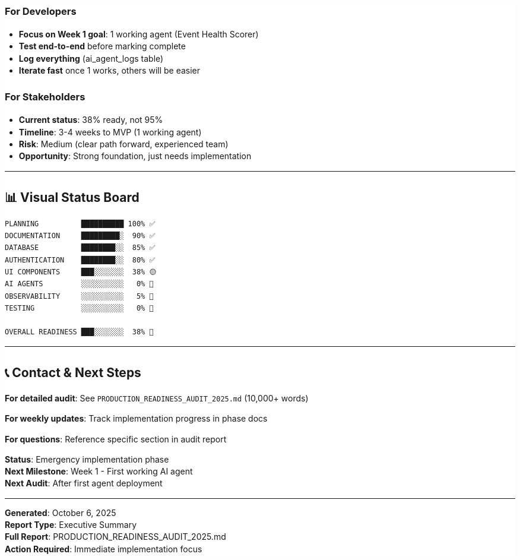 ### For Developers
- **Focus on Week 1 goal**: 1 working agent (Event Health Scorer)
- **Test end-to-end** before marking complete
- **Log everything** (ai_agent_logs table)
- **Iterate fast** once 1 works, others will be easier

### For Stakeholders
- **Current status**: 38% ready, not 95%
- **Timeline**: 3-4 weeks to MVP (1 working agent)
- **Risk**: Medium (clear path forward, experienced team)
- **Opportunity**: Strong foundation, just needs implementation

---

## 📊 Visual Status Board

```
PLANNING          ██████████ 100% ✅
DOCUMENTATION     █████████░  90% ✅
DATABASE          ████████░░  85% ✅
AUTHENTICATION    ████████░░  80% ✅
UI COMPONENTS     ███░░░░░░░  38% 🟡
AI AGENTS         ░░░░░░░░░░   0% 🔴
OBSERVABILITY     ░░░░░░░░░░   5% 🔴
TESTING           ░░░░░░░░░░   0% 🔴

OVERALL READINESS ███░░░░░░░  38% 🔴
```

---

## 📞 Contact & Next Steps

**For detailed audit**: See `PRODUCTION_READINESS_AUDIT_2025.md` (10,000+ words)

**For weekly updates**: Track implementation progress in phase docs

**For questions**: Reference specific section in audit report

**Status**: Emergency implementation phase  
**Next Milestone**: Week 1 - First working AI agent  
**Next Audit**: After first agent deployment

---

**Generated**: October 6, 2025  
**Report Type**: Executive Summary  
**Full Report**: PRODUCTION_READINESS_AUDIT_2025.md  
**Action Required**: Immediate implementation focus
